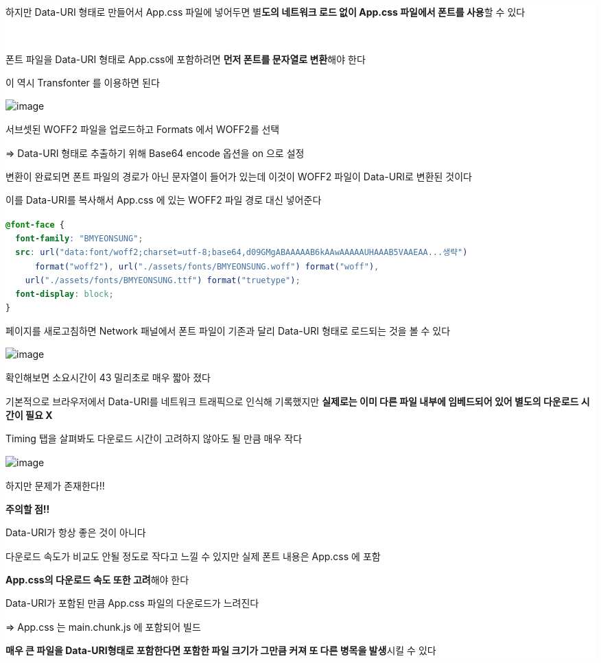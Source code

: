 하지만 Data-URI 형태로 만들어서 App.css 파일에 넣어두면 별**도의 네트워크 로드 없이 App.css 파일에서 폰트를 사용**할 수 있다

<br />

폰트 파일을 Data-URI 형태로 App.css에 포함하려면 **먼저 폰트를 문자열로 변환**해야 한다

이 역시 Transfonter 를 이용하면 된다

![image](https://github.com/user-attachments/assets/58f217fe-a725-4389-b5de-35680302cc76)

서브셋된 WOFF2 파일을 업로드하고 Formats 에서 WOFF2를 선택

=> Data-URI 형태로 추출하기 위해 Base64 encode 옵션을 on 으로 설정

변환이 완료되면 폰트 파일의 경로가 아닌 문자열이 들어가 있는데 이것이 WOFF2 파일이 Data-URI로 변환된 것이다

이를 Data-URI를 복사해서 App.css 에 있는 WOFF2 파일 경로 대신 넣어준다

```css
@font-face {
  font-family: "BMYEONSUNG";
  src: url("data:font/woff2;charset=utf-8;base64,d09GMgABAAAAAB6kAAwAAAAAUHAAAB5VAAEAA...생략")
      format("woff2"), url("./assets/fonts/BMYEONSUNG.woff") format("woff"),
    url("./assets/fonts/BMYEONSUNG.ttf") format("truetype");
  font-display: block;
}
```

페이지를 새로고침하면 Network 패널에서 폰트 파일이 기존과 달리 Data-URI 형태로 로드되는 것을 볼 수 있다

![image](https://github.com/user-attachments/assets/955bfb49-9b03-445d-83e2-fcc0de330bb1)

확인해보면 소요시간이 43 밀리초로 매우 짧아 졌다

기본적으로 브라우저에서 Data-URI를 네트워크 트래픽으로 인식해 기록했지만 **실제로는 이미 다른 파일 내부에 임베드되어 있어 별도의 다운로드 시간이 필요 X**

Timing 탭을 살펴봐도 다운로드 시간이 고려하지 않아도 될 만큼 매우 작다

![image](https://github.com/user-attachments/assets/991d740e-1b1c-4818-b456-2e3472543875)

하지만 문제가 존재한다!!

**주의할 점!!**

Data-URI가 항상 좋은 것이 아니다

다운로드 속도가 비교도 안될 정도로 작다고 느낄 수 있지만 실제 폰트 내용은 App.css 에 포함

**App.css의 다운로드 속도 또한 고려**해야 한다

Data-URI가 포함된 만큼 App.css 파일의 다운로드가 느려진다

=> App.css 는 main.chunk.js 에 포함되어 빌드

**매우 큰 파일을 Data-URI형태로 포함한다면 포함한 파일 크기가 그만큼 커져 또 다른 병목을 발생**시킬 수 있다
